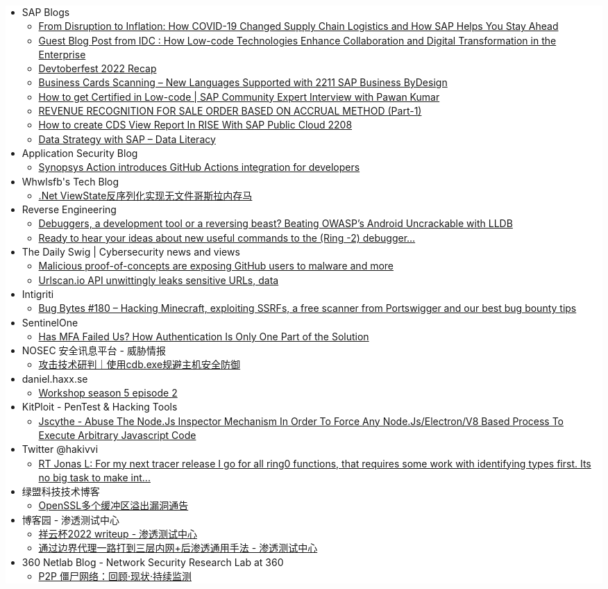 - SAP Blogs
  - [From Disruption to Inflation: How COVID-19 Changed Supply Chain Logistics and How SAP Helps You Stay Ahead](https://blogs.sap.com/2022/11/02/from-disruption-to-inflation-how-covid-19-changed-supply-chain-logistics-and-how-sap-helps-you-stay-ahead/)
  - [Guest Blog Post from IDC : How Low-code Technologies Enhance Collaboration and Digital Transformation in the Enterprise](https://blogs.sap.com/2022/11/02/guest-blog-post-from-idc-how-low-code-technologies-enhance-collaboration-and-digital-transformation-in-the-enterprise/)
  - [Devtoberfest 2022 Recap](https://blogs.sap.com/2022/11/02/devtoberfest-2022-recap/)
  - [Business Cards Scanning – New Languages Supported with 2211 SAP Business ByDesign](https://blogs.sap.com/2022/11/02/business-cards-scanning-new-languages-supported-with-2211-sap-business-bydesign/)
  - [How to get Certified in Low-code | SAP Community Expert Interview with Pawan Kumar](https://blogs.sap.com/2022/11/02/how-to-get-certified-in-low-code-sap-community-expert-interview-with-pawan-kumar/)
  - [REVENUE RECOGNITION FOR SALE ORDER BASED ON ACCRUAL METHOD (Part-1)](https://blogs.sap.com/2022/11/02/revenue-recognition-for-sale-order-based-on-accrual-method-part-1/)
  - [How to create CDS View Report In RISE With SAP Public Cloud 2208](https://blogs.sap.com/2022/11/02/how-to-create-cds-view-report-in-rise-with-sap-public-cloud-2208/)
  - [Data Strategy with SAP – Data Literacy](https://blogs.sap.com/2022/11/02/data-strategy-with-sap-data-literacy/)
- Application Security Blog
  - [Synopsys Action introduces GitHub Actions integration for developers](https://www.synopsys.com/blogs/software-security/synopsys-action-github/)
- Whwlsfb's Tech Blog
  - [.Net ViewState反序列化实现无文件哥斯拉内存马](https://blog.wanghw.cn/security/dotnet-viewstate-no-file-godzilla-memshell.html)
- Reverse Engineering
  - [Debuggers, a development tool or a reversing beast? Beating OWASP’s Android Uncrackable with LLDB](https://www.reddit.com/r/ReverseEngineering/comments/yk4st3/debuggers_a_development_tool_or_a_reversing_beast/)
  - [Ready to hear your ideas about new useful commands to the (Ring -2) debugger…](https://www.reddit.com/r/ReverseEngineering/comments/ykl1a9/ready_to_hear_your_ideas_about_new_useful/)
- The Daily Swig | Cybersecurity news and views
  - [Malicious proof-of-concepts are exposing GitHub users to malware and more](https://portswigger.net/daily-swig/malicious-proof-of-concepts-are-exposing-github-users-to-malware-and-more)
  - [Urlscan.io API unwittingly leaks sensitive URLs, data](https://portswigger.net/daily-swig/urlscan-io-api-unwittingly-leaks-sensitive-urls-data)
- Intigriti
  - [Bug Bytes #180 – Hacking Minecraft, exploiting SSRFs, a free scanner from Portswigger and our best bug bounty tips](https://blog.intigriti.com/2022/11/02/bug-bytes-180-hacking-minecraft-exploiting-ssrfs-a-free-scanner-from-portswigger-and-our-best-bug-bounty-tips/)
- SentinelOne
  - [Has MFA Failed Us? How Authentication Is Only One Part of the Solution](https://www.sentinelone.com/blog/has-mfa-failed-us-how-authentication-is-only-one-part-of-the-solution/)
- NOSEC 安全讯息平台 - 威胁情报
  - [攻击技术研判｜使用cdb.exe规避主机安全防御](https://nosec.org/home/detail/5043.html)
- daniel.haxx.se
  - [Workshop season 5 episode 2](https://daniel.haxx.se/blog/2022/11/03/workshop-season-5-episode-2/)
- KitPloit - PenTest & Hacking Tools
  - [Jscythe - Abuse The Node.Js Inspector Mechanism In Order To Force Any Node.Js/Electron/V8 Based Process To Execute Arbitrary Javascript Code](http://www.kitploit.com/2022/11/jscythe-abuse-nodejs-inspector.html)
- Twitter @hakivvi
  - [RT Jonas L: For my next tracer release I go for all ring0 functions, that requires some work with identifying types first. Its no big task to make int...](https://twitter.com/jonasLyk/status/1587807334105055233)
- 绿盟科技技术博客
  - [OpenSSL多个缓冲区溢出漏洞通告](http://blog.nsfocus.net/openssl/)
- 博客园 - 渗透测试中心
  - [祥云杯2022  writeup - 渗透测试中心](https://www.cnblogs.com/backlion/p/16851735.html)
  - [通过边界代理一路打到三层内网+后渗透通用手法 - 渗透测试中心](https://www.cnblogs.com/backlion/p/16850277.html)
- 360 Netlab Blog - Network Security Research Lab at 360
  - [P2P 僵尸网络：回顾·现状·持续监测](https://blog.netlab.360.com/p2p-botnet-monitor/)